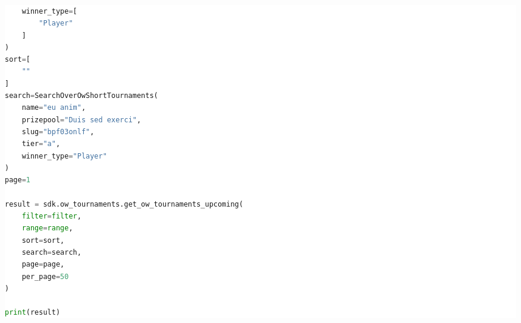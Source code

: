 ```python
    winner_type=[
        "Player"
    ]
)
sort=[
    ""
]
search=SearchOverOwShortTournaments(
    name="eu anim",
    prizepool="Duis sed exerci",
    slug="bpf03onlf",
    tier="a",
    winner_type="Player"
)
page=1

result = sdk.ow_tournaments.get_ow_tournaments_upcoming(
    filter=filter,
    range=range,
    sort=sort,
    search=search,
    page=page,
    per_page=50
)

print(result)
```


